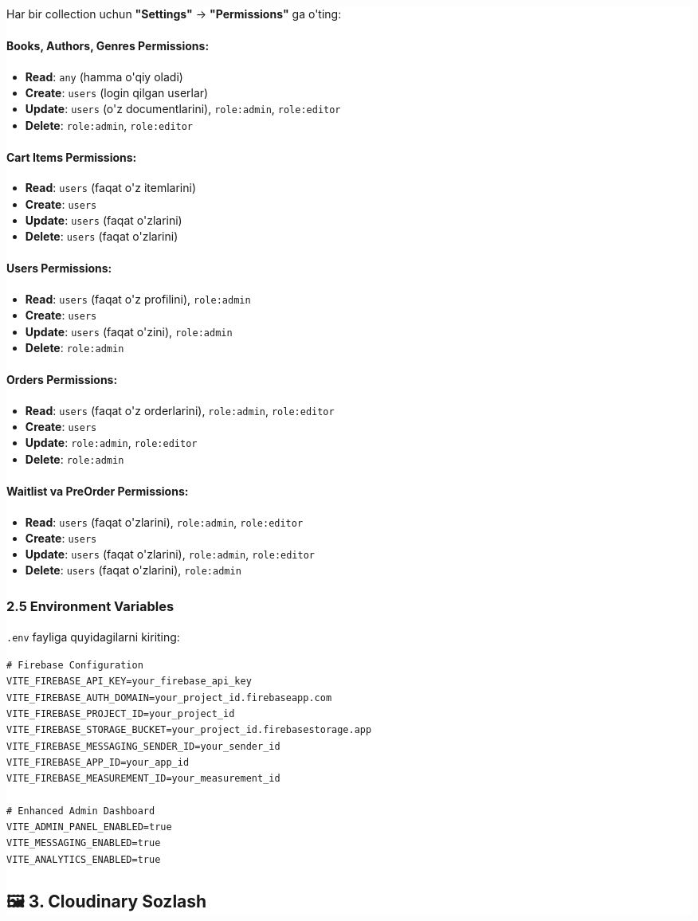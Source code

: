 Har bir collection uchun **"Settings"** → **"Permissions"** ga o'ting:

#### Books, Authors, Genres Permissions:
- **Read**: `any` (hamma o'qiy oladi)
- **Create**: `users` (login qilgan userlar)
- **Update**: `users` (o'z documentlarini), `role:admin`, `role:editor`
- **Delete**: `role:admin`, `role:editor`

#### Cart Items Permissions:
- **Read**: `users` (faqat o'z itemlarini)
- **Create**: `users`
- **Update**: `users` (faqat o'zlarini)
- **Delete**: `users` (faqat o'zlarini)

#### Users Permissions:
- **Read**: `users` (faqat o'z profilini), `role:admin`
- **Create**: `users`
- **Update**: `users` (faqat o'zini), `role:admin`
- **Delete**: `role:admin`

#### Orders Permissions:
- **Read**: `users` (faqat o'z orderlarini), `role:admin`, `role:editor`
- **Create**: `users`
- **Update**: `role:admin`, `role:editor`
- **Delete**: `role:admin`

#### Waitlist va PreOrder Permissions:
- **Read**: `users` (faqat o'zlarini), `role:admin`, `role:editor`
- **Create**: `users`
- **Update**: `users` (faqat o'zlarini), `role:admin`, `role:editor`
- **Delete**: `users` (faqat o'zlarini), `role:admin`

### 2.5 Environment Variables
`.env` fayliga quyidagilarni kiriting:
```env
# Firebase Configuration
VITE_FIREBASE_API_KEY=your_firebase_api_key
VITE_FIREBASE_AUTH_DOMAIN=your_project_id.firebaseapp.com
VITE_FIREBASE_PROJECT_ID=your_project_id
VITE_FIREBASE_STORAGE_BUCKET=your_project_id.firebasestorage.app
VITE_FIREBASE_MESSAGING_SENDER_ID=your_sender_id
VITE_FIREBASE_APP_ID=your_app_id
VITE_FIREBASE_MEASUREMENT_ID=your_measurement_id

# Enhanced Admin Dashboard
VITE_ADMIN_PANEL_ENABLED=true
VITE_MESSAGING_ENABLED=true
VITE_ANALYTICS_ENABLED=true
```

## 🖼️ 3. Cloudinary Sozlash
